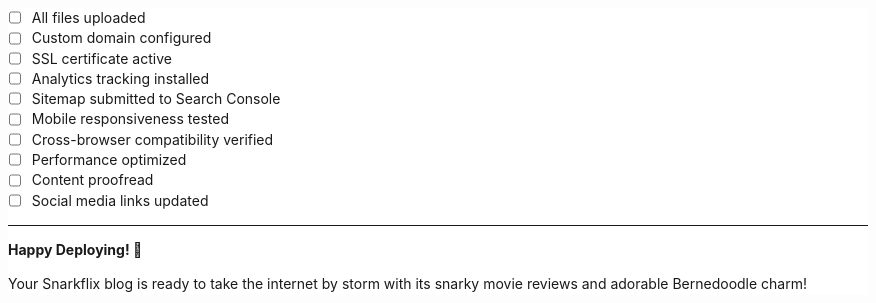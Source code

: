 - [ ] All files uploaded
- [ ] Custom domain configured
- [ ] SSL certificate active
- [ ] Analytics tracking installed
- [ ] Sitemap submitted to Search Console
- [ ] Mobile responsiveness tested
- [ ] Cross-browser compatibility verified
- [ ] Performance optimized
- [ ] Content proofread
- [ ] Social media links updated

---

**Happy Deploying! 🚀**

Your Snarkflix blog is ready to take the internet by storm with its snarky movie reviews and adorable Bernedoodle charm!
